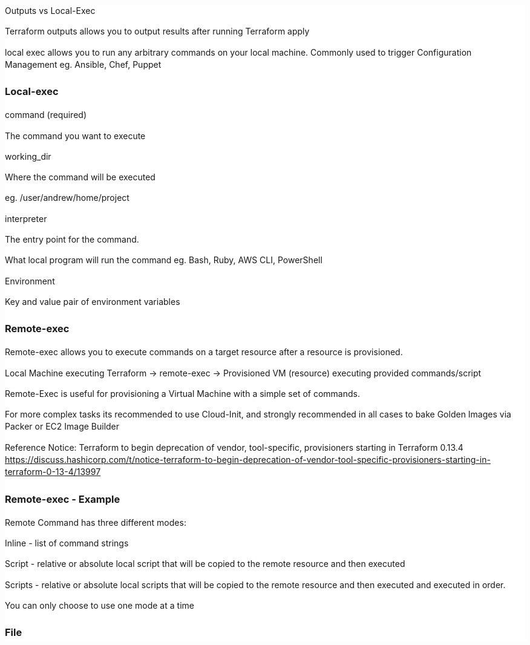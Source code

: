 Outputs vs Local-Exec​

Terraform outputs allows you to output results after running Terraform apply​

local exec allows you to run any arbitrary commands on your local machine. Commonly used to trigger Configuration Management eg. Ansible, Chef, Puppet​

### Local-exec​
command (required)​

The command you want to execute​

working_dir​

Where the command will be executed​

eg. /user/andrew/home/project​

interpreter​

The entry point for the command.​

What local program will run the command eg. Bash, Ruby, AWS CLI, PowerShell​

Environment​

Key and value pair of environment variables​

### Remote-exec​
Remote-exec allows you to execute commands on a target resource after a resource is provisioned.​

Local Machine executing Terraform​ → remote-exec → Provisioned VM (resource) executing provided commands/script​

Remote-Exec is useful for provisioning a Virtual Machine with a simple set of commands.​

For more complex tasks its recommended to use Cloud-Init, and strongly recommended in all cases to bake Golden Images via Packer or EC2 Image Builder​

Reference
Notice: Terraform to begin deprecation of vendor, tool-specific, provisioners starting in Terraform 0.13.4
https://discuss.hashicorp.com/t/notice-terraform-to-begin-deprecation-of-vendor-tool-specific-provisioners-starting-in-terraform-0-13-4/13997

### Remote-exec​  - Example

Remote Command has three different modes:​

Inline - list of command strings​

Script - relative or absolute local script that will be copied to the remote resource and then executed​

Scripts - relative or absolute local scripts that will be copied to the remote resource and then executed and executed in order.​

You can only choose to use one mode at a time​

### File​
